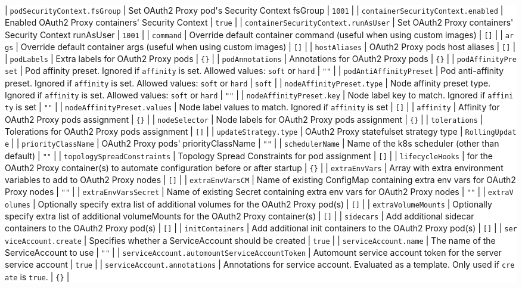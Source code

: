 | `podSecurityContext.fsGroup`                  | Set OAuth2 Proxy pod's Security Context fsGroup                                            | `1001`          |
| `containerSecurityContext.enabled`            | Enabled OAuth2 Proxy containers' Security Context                                          | `true`          |
| `containerSecurityContext.runAsUser`          | Set OAuth2 Proxy containers' Security Context runAsUser                                    | `1001`          |
| `command`                                     | Override default container command (useful when using custom images)                       | `[]`            |
| `args`                                        | Override default container args (useful when using custom images)                          | `[]`            |
| `hostAliases`                                 | OAuth2 Proxy pods host aliases                                                             | `[]`            |
| `podLabels`                                   | Extra labels for OAuth2 Proxy pods                                                         | `{}`            |
| `podAnnotations`                              | Annotations for OAuth2 Proxy pods                                                          | `{}`            |
| `podAffinityPreset`                           | Pod affinity preset. Ignored if `affinity` is set. Allowed values: `soft` or `hard`        | `""`            |
| `podAntiAffinityPreset`                       | Pod anti-affinity preset. Ignored if `affinity` is set. Allowed values: `soft` or `hard`   | `soft`          |
| `nodeAffinityPreset.type`                     | Node affinity preset type. Ignored if `affinity` is set. Allowed values: `soft` or `hard`  | `""`            |
| `nodeAffinityPreset.key`                      | Node label key to match. Ignored if `affinity` is set                                      | `""`            |
| `nodeAffinityPreset.values`                   | Node label values to match. Ignored if `affinity` is set                                   | `[]`            |
| `affinity`                                    | Affinity for OAuth2 Proxy pods assignment                                                  | `{}`            |
| `nodeSelector`                                | Node labels for OAuth2 Proxy pods assignment                                               | `{}`            |
| `tolerations`                                 | Tolerations for OAuth2 Proxy pods assignment                                               | `[]`            |
| `updateStrategy.type`                         | OAuth2 Proxy statefulset strategy type                                                     | `RollingUpdate` |
| `priorityClassName`                           | OAuth2 Proxy pods' priorityClassName                                                       | `""`            |
| `schedulerName`                               | Name of the k8s scheduler (other than default)                                             | `""`            |
| `topologySpreadConstraints`                   | Topology Spread Constraints for pod assignment                                             | `[]`            |
| `lifecycleHooks`                              | for the OAuth2 Proxy container(s) to automate configuration before or after startup        | `{}`            |
| `extraEnvVars`                                | Array with extra environment variables to add to OAuth2 Proxy nodes                        | `[]`            |
| `extraEnvVarsCM`                              | Name of existing ConfigMap containing extra env vars for OAuth2 Proxy nodes                | `""`            |
| `extraEnvVarsSecret`                          | Name of existing Secret containing extra env vars for OAuth2 Proxy nodes                   | `""`            |
| `extraVolumes`                                | Optionally specify extra list of additional volumes for the OAuth2 Proxy pod(s)            | `[]`            |
| `extraVolumeMounts`                           | Optionally specify extra list of additional volumeMounts for the OAuth2 Proxy container(s) | `[]`            |
| `sidecars`                                    | Add additional sidecar containers to the OAuth2 Proxy pod(s)                               | `[]`            |
| `initContainers`                              | Add additional init containers to the OAuth2 Proxy pod(s)                                  | `[]`            |
| `serviceAccount.create`                       | Specifies whether a ServiceAccount should be created                                       | `true`          |
| `serviceAccount.name`                         | The name of the ServiceAccount to use                                                      | `""`            |
| `serviceAccount.automountServiceAccountToken` | Automount service account token for the server service account                             | `true`          |
| `serviceAccount.annotations`                  | Annotations for service account. Evaluated as a template. Only used if `create` is `true`. | `{}`            |

